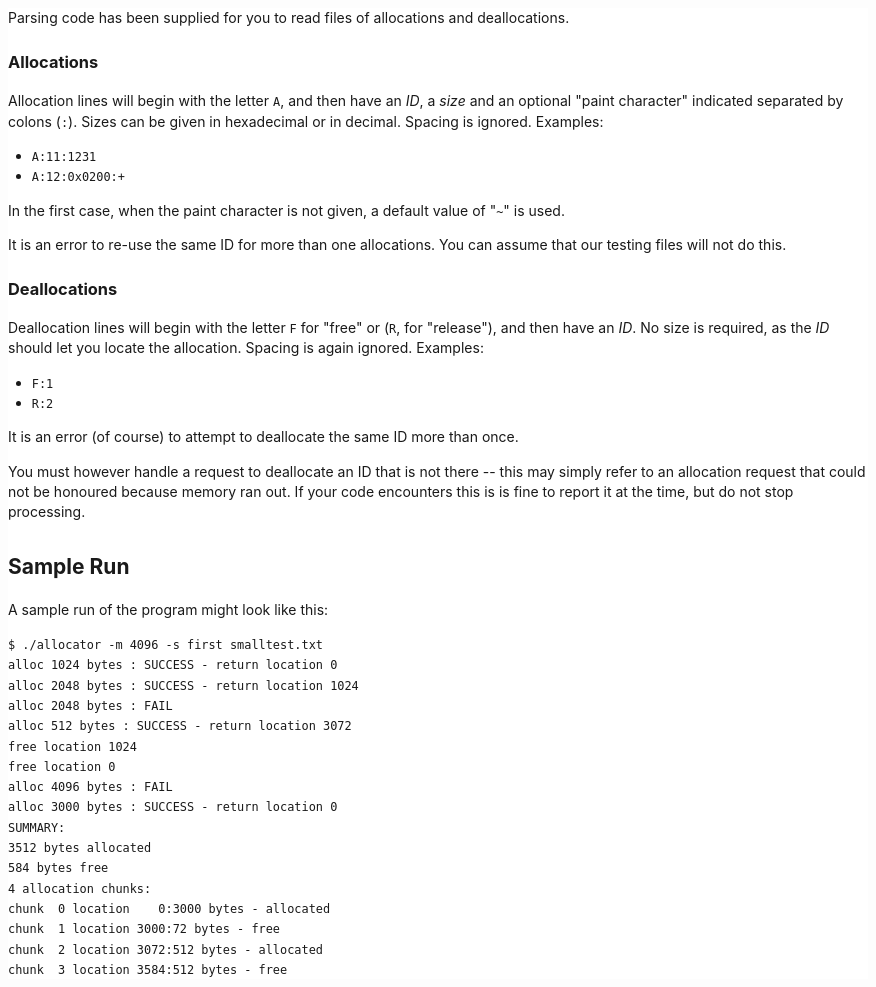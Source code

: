 Parsing code has been supplied for you to read files of allocations
and deallocations.

### Allocations

Allocation lines will begin with the letter `A`, and then have an
*ID*, a *size* and an optional "paint character" indicated separated
by colons (`:`).  Sizes can be given in hexadecimal or in decimal.
Spacing is ignored.  Examples:
	
* `A:11:1231`
* `A:12:0x0200:+`

In the first case, when the paint character is not given, a default
value of "`~`" is used.

It is an error to re-use the same ID for more than one allocations.
You can assume that our testing files will not do this.

### Deallocations

Deallocation lines will begin with the letter `F` for "free" or
(`R`, for "release"), and then have an *ID*.  No size is required,
as the *ID* should let you locate the allocation.
Spacing is again ignored.  Examples:
	
* `F:1`
* `R:2`

It is an error (of course) to attempt to deallocate the same ID more
than once.

You must however handle a request to deallocate an ID that is not
there -- this may simply refer to an allocation request that could
not be honoured because memory ran out.  If your code encounters
this is is fine to report it at the time, but do not stop processing.

## Sample Run
A sample run of the program might look like this:

```
$ ./allocator -m 4096 -s first smalltest.txt
alloc 1024 bytes : SUCCESS - return location 0
alloc 2048 bytes : SUCCESS - return location 1024
alloc 2048 bytes : FAIL
alloc 512 bytes : SUCCESS - return location 3072
free location 1024
free location 0
alloc 4096 bytes : FAIL
alloc 3000 bytes : SUCCESS - return location 0
SUMMARY:
3512 bytes allocated
584 bytes free
4 allocation chunks:
chunk  0 location    0:3000 bytes - allocated
chunk  1 location 3000:72 bytes - free
chunk  2 location 3072:512 bytes - allocated
chunk  3 location 3584:512 bytes - free
```
